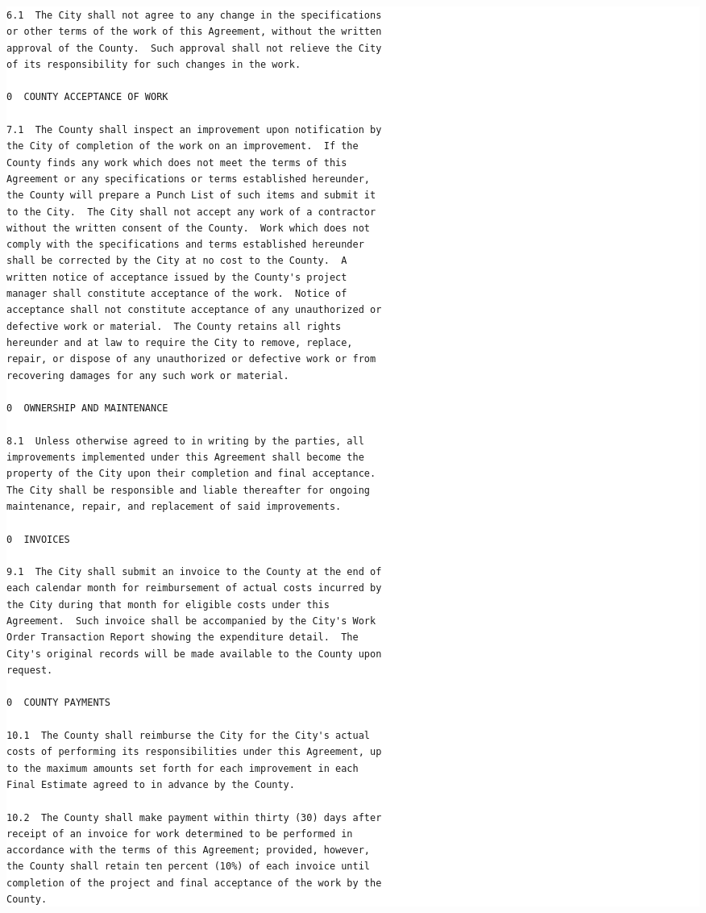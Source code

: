     6.1  The City shall not agree to any change in the specifications  
    or other terms of the work of this Agreement, without the written  
    approval of the County.  Such approval shall not relieve the City  
    of its responsibility for such changes in the work.  
  
    0  COUNTY ACCEPTANCE OF WORK  
  
    7.1  The County shall inspect an improvement upon notification by  
    the City of completion of the work on an improvement.  If the  
    County finds any work which does not meet the terms of this  
    Agreement or any specifications or terms established hereunder,  
    the County will prepare a Punch List of such items and submit it  
    to the City.  The City shall not accept any work of a contractor  
    without the written consent of the County.  Work which does not  
    comply with the specifications and terms established hereunder  
    shall be corrected by the City at no cost to the County.  A  
    written notice of acceptance issued by the County's project  
    manager shall constitute acceptance of the work.  Notice of  
    acceptance shall not constitute acceptance of any unauthorized or  
    defective work or material.  The County retains all rights  
    hereunder and at law to require the City to remove, replace,  
    repair, or dispose of any unauthorized or defective work or from  
    recovering damages for any such work or material.  
  
    0  OWNERSHIP AND MAINTENANCE  
  
    8.1  Unless otherwise agreed to in writing by the parties, all  
    improvements implemented under this Agreement shall become the  
    property of the City upon their completion and final acceptance.  
    The City shall be responsible and liable thereafter for ongoing  
    maintenance, repair, and replacement of said improvements.  
  
    0  INVOICES  
  
    9.1  The City shall submit an invoice to the County at the end of  
    each calendar month for reimbursement of actual costs incurred by  
    the City during that month for eligible costs under this  
    Agreement.  Such invoice shall be accompanied by the City's Work  
    Order Transaction Report showing the expenditure detail.  The  
    City's original records will be made available to the County upon  
    request.  
  
    0  COUNTY PAYMENTS  
  
    10.1  The County shall reimburse the City for the City's actual  
    costs of performing its responsibilities under this Agreement, up  
    to the maximum amounts set forth for each improvement in each  
    Final Estimate agreed to in advance by the County.  
  
    10.2  The County shall make payment within thirty (30) days after  
    receipt of an invoice for work determined to be performed in  
    accordance with the terms of this Agreement; provided, however,  
    the County shall retain ten percent (10%) of each invoice until  
    completion of the project and final acceptance of the work by the  
    County.  
  